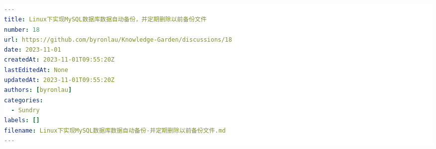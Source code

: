 ```yaml
---
title: Linux下实现MySQL数据库数据自动备份，并定期删除以前备份文件
number: 18
url: https://github.com/byronlau/Knowledge-Garden/discussions/18
date: 2023-11-01
createdAt: 2023-11-01T09:55:20Z
lastEditedAt: None
updatedAt: 2023-11-01T09:55:20Z
authors: [byronlau]
categories: 
  - Sundry
labels: []
filename: Linux下实现MySQL数据库数据自动备份-并定期删除以前备份文件.md
---
```

